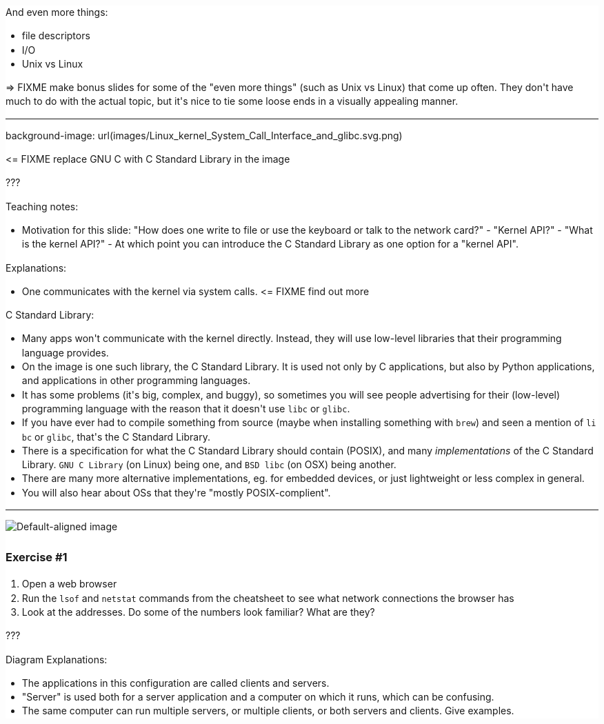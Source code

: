And even more things:
* file descriptors
* I/O
* Unix vs Linux

=> FIXME make bonus slides for some of the "even more things" (such as Unix vs Linux) that come up often. They don't have much to do with the actual topic, but it's nice to tie some loose ends in a visually appealing manner.

---

background-image: url(images/Linux_kernel_System_Call_Interface_and_glibc.svg.png)

<= FIXME replace GNU C with C Standard Library in the image

???

Teaching notes:
- Motivation for this slide: "How does one write to file or use the keyboard or talk to the network card?" - "Kernel API?" - "What is the kernel API?" - At which point you can introduce the C Standard Library as one option for a "kernel API".

Explanations:
- One communicates with the kernel via system calls. <= FIXME find out more

C Standard Library:
- Many apps won't communicate with the kernel directly. Instead, they will use low-level libraries that their programming language provides.
- On the image is one such library, the C Standard Library. It is used not only by C applications, but also by Python applications, and applications in other programming languages.
- It has some problems (it's big, complex, and buggy), so sometimes you will see people advertising for their (low-level) programming language with the reason that it doesn't use `libc` or `glibc`.
- If you have ever had to compile something from source (maybe when installing something with `brew`) and seen a mention of `libc` or `glibc`, that's the C Standard Library.
- There is a specification for what the C Standard Library should contain (POSIX), and many *implementations* of the C Standard Library. `GNU C Library` (on Linux) being one, and `BSD libc` (on OSX) being another.
- There are many more alternative implementations, eg. for embedded devices, or just lightweight or less complex in general.
- You will also hear about OSs that they're "mostly POSIX-complient".

---

![Default-aligned image](images/client-server.png)

### Exercise #1
1. Open a web browser
2. Run the `lsof` and `netstat` commands from the cheatsheet to see what network connections the browser has
3. Look at the addresses. Do some of the numbers look familiar? What are they?

???

Diagram Explanations:
- The applications in this configuration are called clients and servers.
- "Server" is used both for a server application and a computer on which it runs, which can be confusing.
- The same computer can run multiple servers, or multiple clients, or both servers and clients. Give examples.

